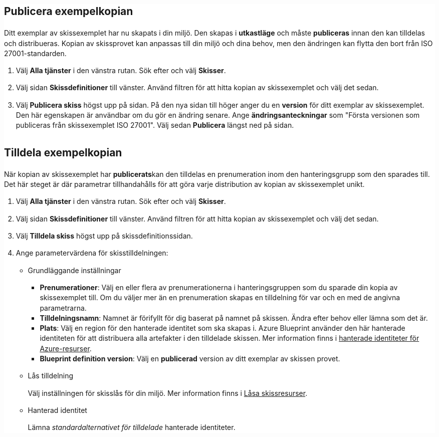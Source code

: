 ## <a name="publish-the-sample-copy"></a>Publicera exempelkopian

Ditt exemplar av skissexemplet har nu skapats i din miljö. Den skapas i **utkastläge** och måste **publiceras** innan den kan tilldelas och distribueras. Kopian av skissprovet kan anpassas till din miljö och dina behov, men den ändringen kan flytta den bort från ISO 27001-standarden.

1. Välj **Alla tjänster** i den vänstra rutan. Sök efter och välj **Skisser**.

1. Välj sidan **Skissdefinitioner** till vänster. Använd filtren för att hitta kopian av skissexemplet och välj det sedan.

1. Välj **Publicera skiss** högst upp på sidan. På den nya sidan till höger anger du en **version** för ditt exemplar av skissexemplet. Den här egenskapen är användbar om du gör en ändring senare. Ange **ändringsanteckningar** som "Första versionen som publiceras från skissexemplet ISO 27001". Välj sedan **Publicera** längst ned på sidan.

## <a name="assign-the-sample-copy"></a>Tilldela exempelkopian

När kopian av skissexemplet har **publicerats**kan den tilldelas en prenumeration inom den hanteringsgrupp som den sparades till. Det här steget är där parametrar tillhandahålls för att göra varje distribution av kopian av skissexemplet unikt.

1. Välj **Alla tjänster** i den vänstra rutan. Sök efter och välj **Skisser**.

1. Välj sidan **Skissdefinitioner** till vänster. Använd filtren för att hitta kopian av skissexemplet och välj det sedan.

1. Välj **Tilldela skiss** högst upp på skissdefinitionssidan.

1. Ange parametervärdena för skisstilldelningen:

   - Grundläggande inställningar

     - **Prenumerationer**: Välj en eller flera av prenumerationerna i hanteringsgruppen som du sparade din kopia av skissexemplet till. Om du väljer mer än en prenumeration skapas en tilldelning för var och en med de angivna parametrarna.
     - **Tilldelningsnamn**: Namnet är förifyllt för dig baserat på namnet på skissen.
       Ändra efter behov eller lämna som det är.
     - **Plats**: Välj en region för den hanterade identitet som ska skapas i. Azure Blueprint använder den här hanterade identiteten för att distribuera alla artefakter i den tilldelade skissen. Mer information finns i [hanterade identiteter för Azure-resurser](../../../../active-directory/managed-identities-azure-resources/overview.md).
     - **Blueprint definition version**: Välj en **publicerad** version av ditt exemplar av skissen provet.

   - Lås tilldelning

     Välj inställningen för skisslås för din miljö. Mer information finns i [Låsa skissresurser](../../concepts/resource-locking.md).

   - Hanterad identitet

     Lämna _standardalternativet för tilldelade_ hanterade identiteter.

